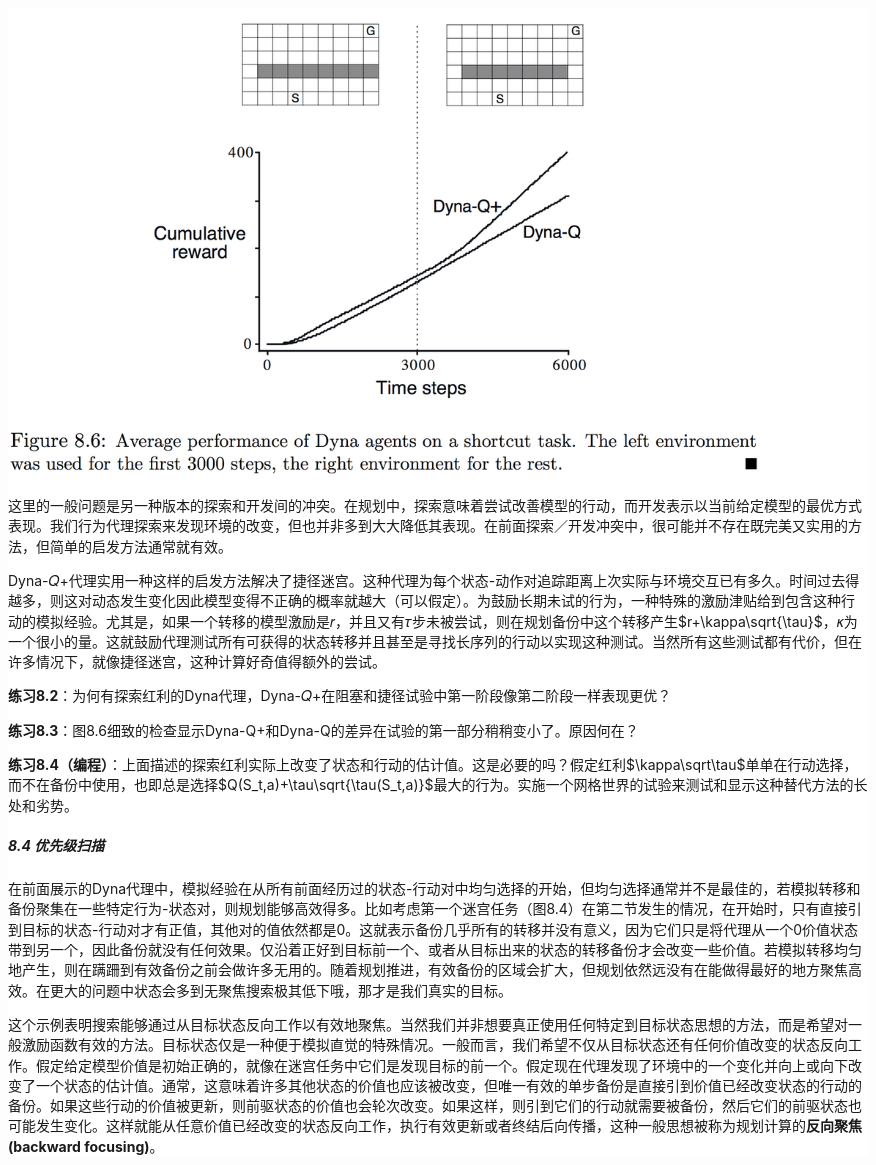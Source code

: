 <img src="note8_pics/Shortcut_Maze.png" width="750px" text-align="middle" />

这里的一般问题是另一种版本的探索和开发间的冲突。在规划中，探索意味着尝试改善模型的行动，而开发表示以当前给定模型的最优方式表现。我们行为代理探索来发现环境的改变，但也并非多到大大降低其表现。在前面探索／开发冲突中，很可能并不存在既完美又实用的方法，但简单的启发方法通常就有效。

Dyna-𝑄+代理实用一种这样的启发方法解决了捷径迷宫。这种代理为每个状态-动作对追踪距离上次实际与环境交互已有多久。时间过去得越多，则这对动态发生变化因此模型变得不正确的概率就越大（可以假定）。为鼓励长期未试的行为，一种特殊的激励津贴给到包含这种行动的模拟经验。尤其是，如果一个转移的模型激励是𝑟，并且又有𝜏步未被尝试，则在规划备份中这个转移产生$r+\kappa\sqrt{\tau}$，𝜅为一个很小的量。这就鼓励代理测试所有可获得的状态转移并且甚至是寻找长序列的行动以实现这种测试。当然所有这些测试都有代价，但在许多情况下，就像捷径迷宫，这种计算好奇值得额外的尝试。

**练习8.2**：为何有探索红利的Dyna代理，Dyna-𝑄+在阻塞和捷径试验中第一阶段像第二阶段一样表现更优？

**练习8.3**：图8.6细致的检查显示Dyna-Q+和Dyna-Q的差异在试验的第一部分稍稍变小了。原因何在？

**练习8.4（编程）**：上面描述的探索红利实际上改变了状态和行动的估计值。这是必要的吗？假定红利$\kappa\sqrt\tau$单单在行动选择，而不在备份中使用，也即总是选择$Q(S_t,a)+\tau\sqrt{\tau(S_t,a)}$最大的行为。实施一个网格世界的试验来测试和显示这种替代方法的长处和劣势。



##### 8.4 优先级扫描

在前面展示的Dyna代理中，模拟经验在从所有前面经历过的状态-行动对中均匀选择的开始，但均匀选择通常并不是最佳的，若模拟转移和备份聚集在一些特定行为-状态对，则规划能够高效得多。比如考虑第一个迷宫任务（图8.4）在第二节发生的情况，在开始时，只有直接引到目标的状态-行动对才有正值，其他对的值依然都是0。这就表示备份几乎所有的转移并没有意义，因为它们只是将代理从一个0价值状态带到另一个，因此备份就没有任何效果。仅沿着正好到目标前一个、或者从目标出来的状态的转移备份才会改变一些价值。若模拟转移均匀地产生，则在蹒跚到有效备份之前会做许多无用的。随着规划推进，有效备份的区域会扩大，但规划依然远没有在能做得最好的地方聚焦高效。在更大的问题中状态会多到无聚焦搜索极其低下哦，那才是我们真实的目标。

这个示例表明搜索能够通过从目标状态反向工作以有效地聚焦。当然我们并非想要真正使用任何特定到目标状态思想的方法，而是希望对一般激励函数有效的方法。目标状态仅是一种便于模拟直觉的特殊情况。一般而言，我们希望不仅从目标状态还有任何价值改变的状态反向工作。假定给定模型价值是初始正确的，就像在迷宫任务中它们是发现目标的前一个。假定现在代理发现了环境中的一个变化并向上或向下改变了一个状态的估计值。通常，这意味着许多其他状态的价值也应该被改变，但唯一有效的单步备份是直接引到价值已经改变状态的行动的备份。如果这些行动的价值被更新，则前驱状态的价值也会轮次改变。如果这样，则引到它们的行动就需要被备份，然后它们的前驱状态也可能发生变化。这样就能从任意价值已经改变的状态反向工作，执行有效更新或者终结后向传播，这种一般思想被称为规划计算的**反向聚焦(backward focusing)**。
